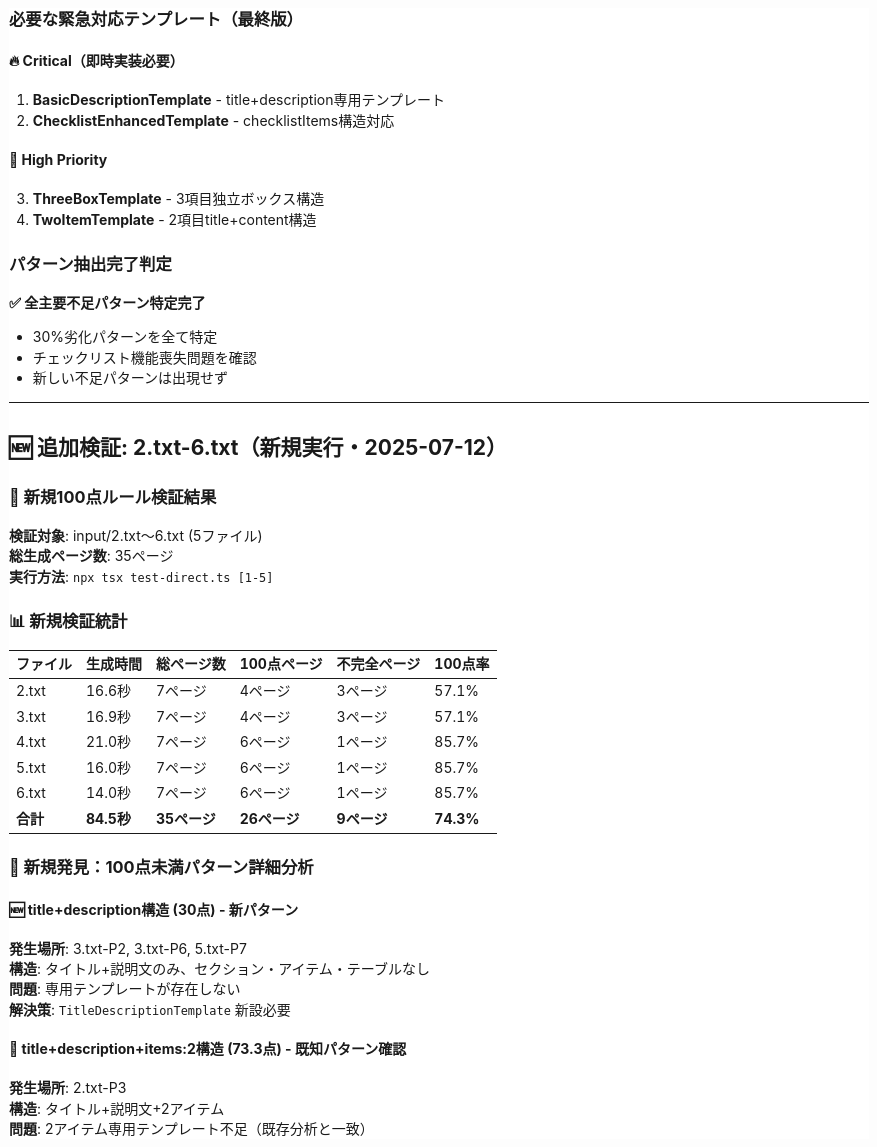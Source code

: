 ### 必要な緊急対応テンプレート（最終版）

#### 🔥 Critical（即時実装必要）
1. **BasicDescriptionTemplate** - title+description専用テンプレート
2. **ChecklistEnhancedTemplate** - checklistItems構造対応

#### 🔶 High Priority
3. **ThreeBoxTemplate** - 3項目独立ボックス構造
4. **TwoItemTemplate** - 2項目title+content構造

### パターン抽出完了判定
**✅ 全主要不足パターン特定完了**
- 30%劣化パターンを全て特定
- チェックリスト機能喪失問題を確認
- 新しい不足パターンは出現せず

---

## 🆕 追加検証: 2.txt-6.txt（新規実行・2025-07-12）

### 🎯 新規100点ルール検証結果

**検証対象**: input/2.txt〜6.txt (5ファイル)  
**総生成ページ数**: 35ページ  
**実行方法**: `npx tsx test-direct.ts [1-5]`

### 📊 新規検証統計
| ファイル | 生成時間 | 総ページ数 | 100点ページ | 不完全ページ | 100点率 |
|---------|---------|-----------|-----------|------------|--------|
| 2.txt   | 16.6秒  | 7ページ   | 4ページ    | 3ページ     | 57.1%  |
| 3.txt   | 16.9秒  | 7ページ   | 4ページ    | 3ページ     | 57.1%  |
| 4.txt   | 21.0秒  | 7ページ   | 6ページ    | 1ページ     | 85.7%  |
| 5.txt   | 16.0秒  | 7ページ   | 6ページ    | 1ページ     | 85.7%  |
| 6.txt   | 14.0秒  | 7ページ   | 6ページ    | 1ページ     | 85.7%  |
| **合計** | **84.5秒** | **35ページ** | **26ページ** | **9ページ** | **74.3%** |

### 🚨 新規発見：100点未満パターン詳細分析

#### 🆕 **title+description構造** (30点) - **新パターン**
**発生場所**: 3.txt-P2, 3.txt-P6, 5.txt-P7  
**構造**: タイトル+説明文のみ、セクション・アイテム・テーブルなし  
**問題**: 専用テンプレートが存在しない  
**解決策**: `TitleDescriptionTemplate` 新設必要

#### 🔄 **title+description+items:2構造** (73.3点) - **既知パターン確認**
**発生場所**: 2.txt-P3  
**構造**: タイトル+説明文+2アイテム  
**問題**: 2アイテム専用テンプレート不足（既存分析と一致）
